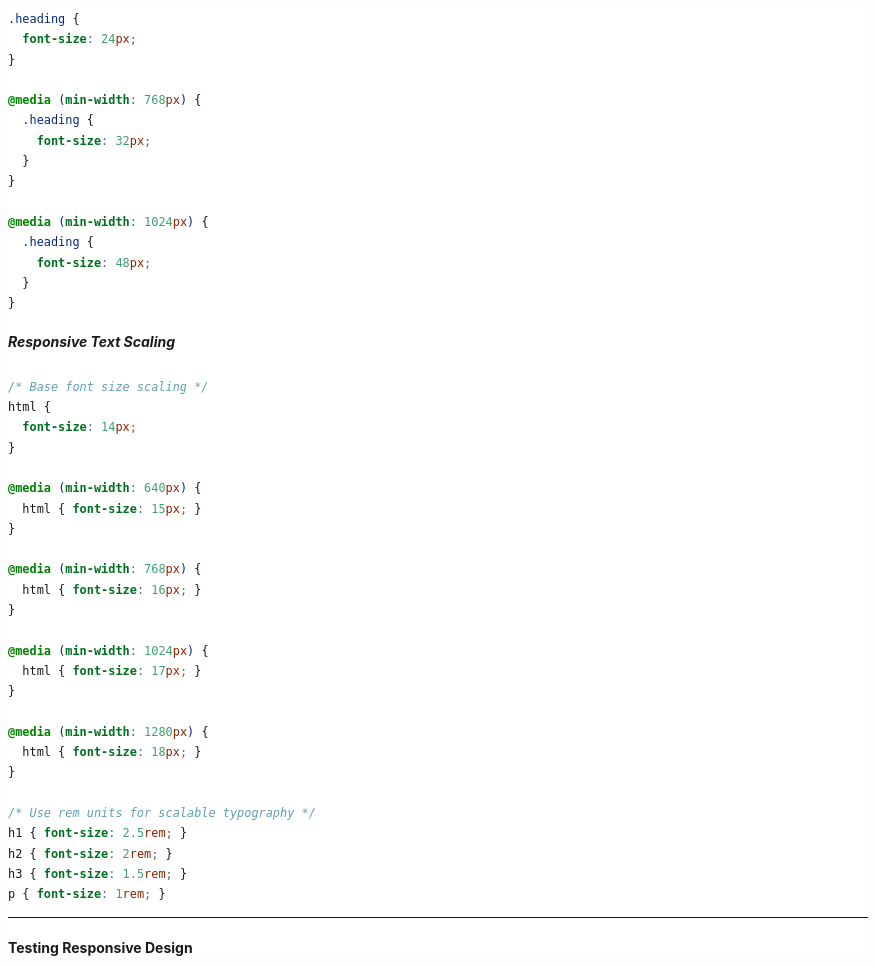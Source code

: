 ```css
.heading {
  font-size: 24px;
}

@media (min-width: 768px) {
  .heading {
    font-size: 32px;
  }
}

@media (min-width: 1024px) {
  .heading {
    font-size: 48px;
  }
}
```

##### Responsive Text Scaling

```css
/* Base font size scaling */
html {
  font-size: 14px;
}

@media (min-width: 640px) {
  html { font-size: 15px; }
}

@media (min-width: 768px) {
  html { font-size: 16px; }
}

@media (min-width: 1024px) {
  html { font-size: 17px; }
}

@media (min-width: 1280px) {
  html { font-size: 18px; }
}

/* Use rem units for scalable typography */
h1 { font-size: 2.5rem; }
h2 { font-size: 2rem; }
h3 { font-size: 1.5rem; }
p { font-size: 1rem; }
```

---

#### Testing Responsive Design
